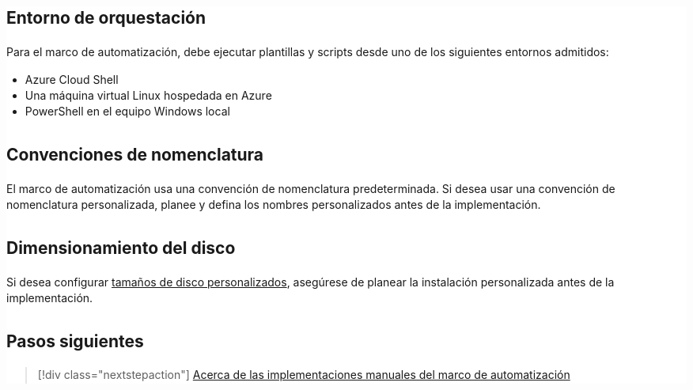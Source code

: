 ## <a name="orchestration-environment"></a>Entorno de orquestación

Para el marco de automatización, debe ejecutar plantillas y scripts desde uno de los siguientes entornos admitidos:

* Azure Cloud Shell
* Una máquina virtual Linux hospedada en Azure
* PowerShell en el equipo Windows local

## <a name="naming-conventions"></a>Convenciones de nomenclatura

El marco de automatización usa una convención de nomenclatura predeterminada. Si desea usar una convención de nomenclatura personalizada, planee y defina los nombres personalizados antes de la implementación.

## <a name="disk-sizing"></a>Dimensionamiento del disco

Si desea configurar [tamaños de disco personalizados](automation-configure-extra-disks.md), asegúrese de planear la instalación personalizada antes de la implementación.

## <a name="next-steps"></a>Pasos siguientes

> [!div class="nextstepaction"]
> [Acerca de las implementaciones manuales del marco de automatización](automation-manual-deployment.md)
